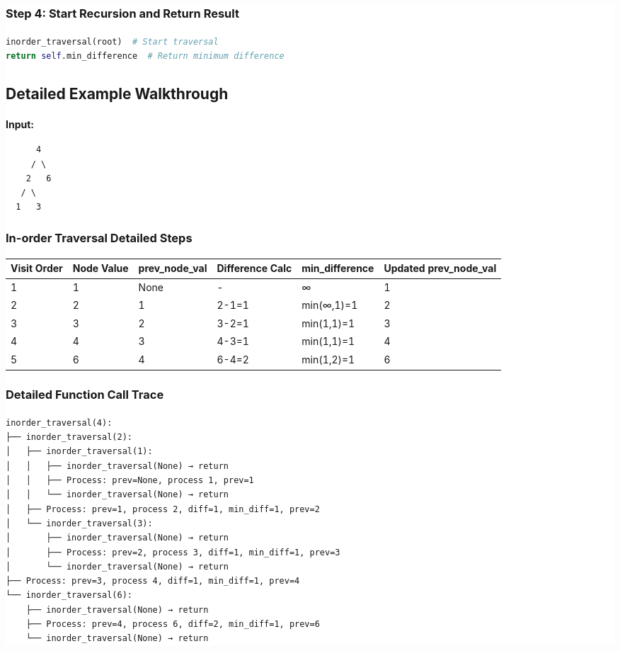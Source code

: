 ### Step 4: Start Recursion and Return Result

```python
inorder_traversal(root)  # Start traversal
return self.min_difference  # Return minimum difference
```

## Detailed Example Walkthrough

**Input:**
```
      4
     / \
    2   6
   / \
  1   3
```

### In-order Traversal Detailed Steps

| Visit Order | Node Value | prev_node_val | Difference Calc | min_difference | Updated prev_node_val |
|-------------|------------|---------------|-----------------|----------------|----------------------|
| 1 | 1 | None | - | ∞ | 1 |
| 2 | 2 | 1 | 2-1=1 | min(∞,1)=1 | 2 |
| 3 | 3 | 2 | 3-2=1 | min(1,1)=1 | 3 |
| 4 | 4 | 3 | 4-3=1 | min(1,1)=1 | 4 |
| 5 | 6 | 4 | 6-4=2 | min(1,2)=1 | 6 |

### Detailed Function Call Trace

```
inorder_traversal(4):
├── inorder_traversal(2):
│   ├── inorder_traversal(1):
│   │   ├── inorder_traversal(None) → return
│   │   ├── Process: prev=None, process 1, prev=1
│   │   └── inorder_traversal(None) → return
│   ├── Process: prev=1, process 2, diff=1, min_diff=1, prev=2
│   └── inorder_traversal(3):
│       ├── inorder_traversal(None) → return
│       ├── Process: prev=2, process 3, diff=1, min_diff=1, prev=3
│       └── inorder_traversal(None) → return
├── Process: prev=3, process 4, diff=1, min_diff=1, prev=4
└── inorder_traversal(6):
    ├── inorder_traversal(None) → return
    ├── Process: prev=4, process 6, diff=2, min_diff=1, prev=6
    └── inorder_traversal(None) → return
```
